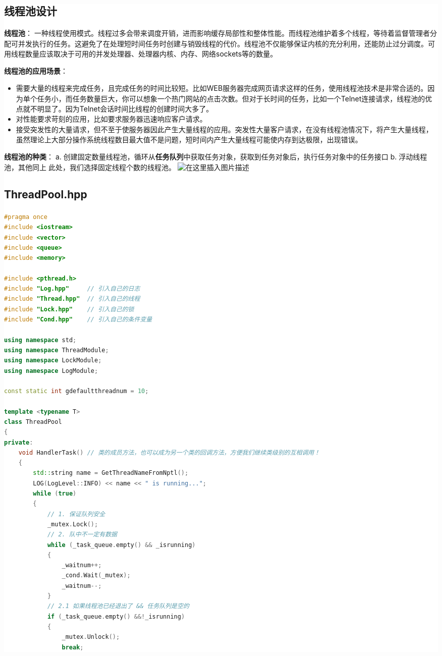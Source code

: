 ﻿## 线程池设计
**线程池**：
一种线程使用模式。线程过多会带来调度开销，进而影响缓存局部性和整体性能。而线程池维护着多个线程，等待着监督管理者分配可并发执行的任务。这避免了在处理短时间任务时创建与销毁线程的代价。线程池不仅能够保证内核的充分利用，还能防止过分调度。可用线程数量应该取决于可用的并发处理器、处理器内核、内存、网络sockets等的数量。

**线程池的应用场景**：
- 需要大量的线程来完成任务，且完成任务的时间比较短。比如WEB服务器完成网页请求这样的任务，使用线程池技术是非常合适的。因为单个任务小，而任务数量巨大，你可以想象一个热门网站的点击次数。但对于长时间的任务，比如一个Telnet连接请求，线程池的优点就不明显了。因为Telnet会话时间比线程的创建时间大多了。
- 对性能要求苛刻的应用，比如要求服务器迅速响应客户请求。
- 接受突发性的大量请求，但不至于使服务器因此产生大量线程的应用。突发性大量客户请求，在没有线程池情况下，将产生大量线程，虽然理论上大部分操作系统线程数目最大值不是问题，短时间内产生大量线程可能使内存到达极限，出现错误。

**线程池的种类**：
a. 创建固定数量线程池，循环从**任务队列**中获取任务对象，获取到任务对象后，执行任务对象中的任务接口
b. 浮动线程池，其他同上
此处，我们选择固定线程个数的线程池。
![在这里插入图片描述](https://i-blog.csdnimg.cn/direct/9f2674a557f5499d9e9c4bef65dea917.png)

## ThreadPool.hpp
```cpp
#pragma once
#include <iostream>
#include <vector>
#include <queue>
#include <memory>

#include <pthread.h>
#include "Log.hpp"     // 引入自己的日志
#include "Thread.hpp"  // 引入自己的线程
#include "Lock.hpp"    // 引入自己的锁
#include "Cond.hpp"    // 引入自己的条件变量

using namespace std;
using namespace ThreadModule;
using namespace LockModule;
using namespace LogModule;

const static int gdefaultthreadnum = 10;

template <typename T>
class ThreadPool
{
private:
    void HandlerTask() // 类的成员方法，也可以成为另一个类的回调方法，方便我们继续类级别的互相调用！
    {
        std::string name = GetThreadNameFromNptl();
        LOG(LogLevel::INFO) << name << " is running...";
        while (true)
        {
            // 1. 保证队列安全
            _mutex.Lock();
            // 2. 队中不一定有数据
            while (_task_queue.empty() && _isrunning)
            {
            	_waitnum++;
                _cond.Wait(_mutex);
                _waitnum--;
            }
            // 2.1 如果线程池已经退出了 && 任务队列是空的
            if (_task_queue.empty() &&!_isrunning)
            {
                _mutex.Unlock();
                break;
```